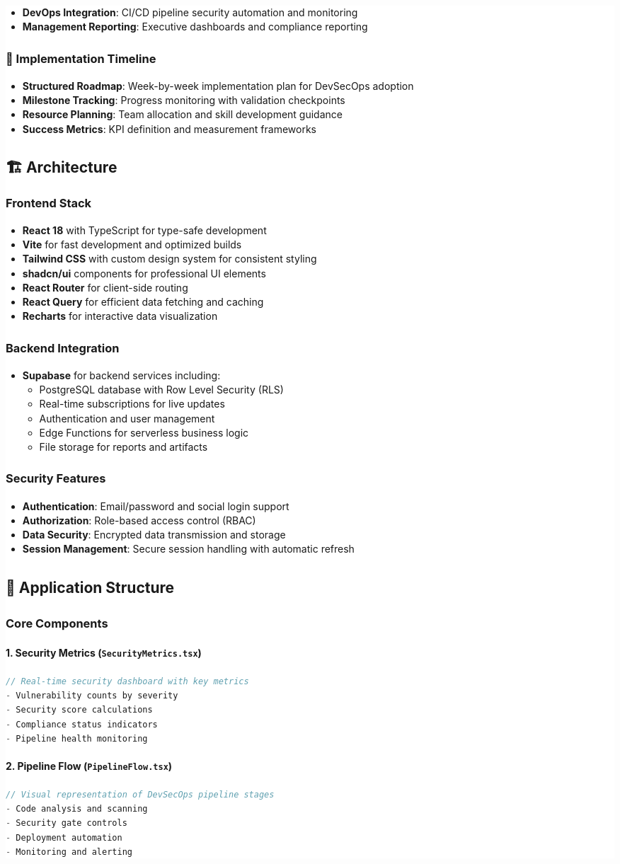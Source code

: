 - **DevOps Integration**: CI/CD pipeline security automation and monitoring
- **Management Reporting**: Executive dashboards and compliance reporting

### 📅 Implementation Timeline
- **Structured Roadmap**: Week-by-week implementation plan for DevSecOps adoption
- **Milestone Tracking**: Progress monitoring with validation checkpoints
- **Resource Planning**: Team allocation and skill development guidance
- **Success Metrics**: KPI definition and measurement frameworks


## 🏗️ Architecture

### Frontend Stack
- **React 18** with TypeScript for type-safe development
- **Vite** for fast development and optimized builds
- **Tailwind CSS** with custom design system for consistent styling
- **shadcn/ui** components for professional UI elements
- **React Router** for client-side routing
- **React Query** for efficient data fetching and caching
- **Recharts** for interactive data visualization

### Backend Integration
- **Supabase** for backend services including:
  - PostgreSQL database with Row Level Security (RLS)
  - Real-time subscriptions for live updates
  - Authentication and user management
  - Edge Functions for serverless business logic
  - File storage for reports and artifacts

### Security Features
- **Authentication**: Email/password and social login support
- **Authorization**: Role-based access control (RBAC)
- **Data Security**: Encrypted data transmission and storage
- **Session Management**: Secure session handling with automatic refresh

## 📱 Application Structure

### Core Components

#### 1. Security Metrics (`SecurityMetrics.tsx`)
```typescript
// Real-time security dashboard with key metrics
- Vulnerability counts by severity
- Security score calculations
- Compliance status indicators
- Pipeline health monitoring
```

#### 2. Pipeline Flow (`PipelineFlow.tsx`)
```typescript
// Visual representation of DevSecOps pipeline stages
- Code analysis and scanning
- Security gate controls
- Deployment automation
- Monitoring and alerting
```
